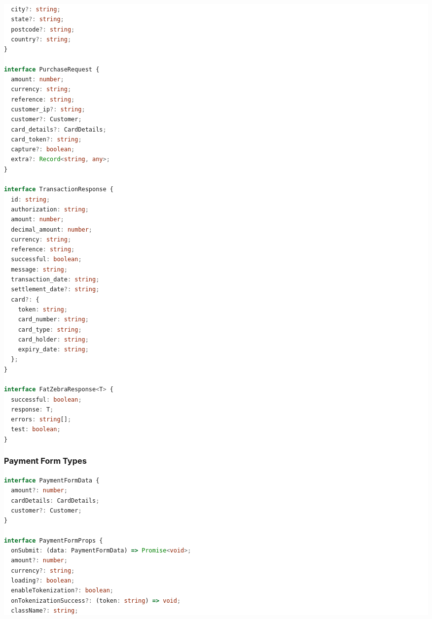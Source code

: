 ```typescript
  city?: string;
  state?: string;
  postcode?: string;
  country?: string;
}

interface PurchaseRequest {
  amount: number;
  currency: string;
  reference: string;
  customer_ip?: string;
  customer?: Customer;
  card_details?: CardDetails;
  card_token?: string;
  capture?: boolean;
  extra?: Record<string, any>;
}

interface TransactionResponse {
  id: string;
  authorization: string;
  amount: number;
  decimal_amount: number;
  currency: string;
  reference: string;
  successful: boolean;
  message: string;
  transaction_date: string;
  settlement_date?: string;
  card?: {
    token: string;
    card_number: string;
    card_type: string;
    card_holder: string;
    expiry_date: string;
  };
}

interface FatZebraResponse<T> {
  successful: boolean;
  response: T;
  errors: string[];
  test: boolean;
}
```

### Payment Form Types

```typescript
interface PaymentFormData {
  amount?: number;
  cardDetails: CardDetails;
  customer?: Customer;
}

interface PaymentFormProps {
  onSubmit: (data: PaymentFormData) => Promise<void>;
  amount?: number;
  currency?: string;
  loading?: boolean;
  enableTokenization?: boolean;
  onTokenizationSuccess?: (token: string) => void;
  className?: string;
```